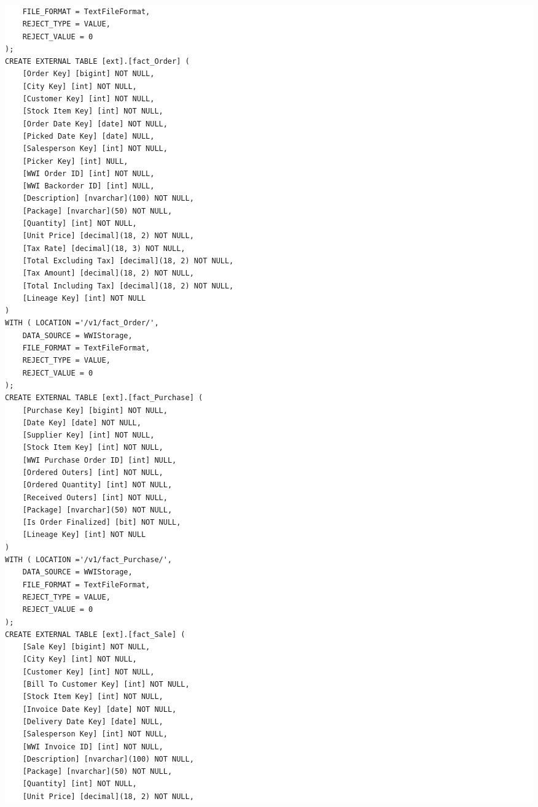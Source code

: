         FILE_FORMAT = TextFileFormat,
        REJECT_TYPE = VALUE,
        REJECT_VALUE = 0
    );
    CREATE EXTERNAL TABLE [ext].[fact_Order] (
        [Order Key] [bigint] NOT NULL,
        [City Key] [int] NOT NULL,
        [Customer Key] [int] NOT NULL,
        [Stock Item Key] [int] NOT NULL,
        [Order Date Key] [date] NOT NULL,
        [Picked Date Key] [date] NULL,
        [Salesperson Key] [int] NOT NULL,
        [Picker Key] [int] NULL,
        [WWI Order ID] [int] NOT NULL,
        [WWI Backorder ID] [int] NULL,
        [Description] [nvarchar](100) NOT NULL,
        [Package] [nvarchar](50) NOT NULL,
        [Quantity] [int] NOT NULL,
        [Unit Price] [decimal](18, 2) NOT NULL,
        [Tax Rate] [decimal](18, 3) NOT NULL,
        [Total Excluding Tax] [decimal](18, 2) NOT NULL,
        [Tax Amount] [decimal](18, 2) NOT NULL,
        [Total Including Tax] [decimal](18, 2) NOT NULL,
        [Lineage Key] [int] NOT NULL
    )
    WITH ( LOCATION ='/v1/fact_Order/',
        DATA_SOURCE = WWIStorage,
        FILE_FORMAT = TextFileFormat,
        REJECT_TYPE = VALUE,
        REJECT_VALUE = 0
    );
    CREATE EXTERNAL TABLE [ext].[fact_Purchase] (
        [Purchase Key] [bigint] NOT NULL,
        [Date Key] [date] NOT NULL,
        [Supplier Key] [int] NOT NULL,
        [Stock Item Key] [int] NOT NULL,
        [WWI Purchase Order ID] [int] NULL,
        [Ordered Outers] [int] NOT NULL,
        [Ordered Quantity] [int] NOT NULL,
        [Received Outers] [int] NOT NULL,
        [Package] [nvarchar](50) NOT NULL,
        [Is Order Finalized] [bit] NOT NULL,
        [Lineage Key] [int] NOT NULL
    )
    WITH ( LOCATION ='/v1/fact_Purchase/',
        DATA_SOURCE = WWIStorage,  
        FILE_FORMAT = TextFileFormat,
        REJECT_TYPE = VALUE,
        REJECT_VALUE = 0
    );
    CREATE EXTERNAL TABLE [ext].[fact_Sale] (
        [Sale Key] [bigint] NOT NULL,
        [City Key] [int] NOT NULL,
        [Customer Key] [int] NOT NULL,
        [Bill To Customer Key] [int] NOT NULL,
        [Stock Item Key] [int] NOT NULL,
        [Invoice Date Key] [date] NOT NULL,
        [Delivery Date Key] [date] NULL,
        [Salesperson Key] [int] NOT NULL,
        [WWI Invoice ID] [int] NOT NULL,
        [Description] [nvarchar](100) NOT NULL,
        [Package] [nvarchar](50) NOT NULL,
        [Quantity] [int] NOT NULL,
        [Unit Price] [decimal](18, 2) NOT NULL,